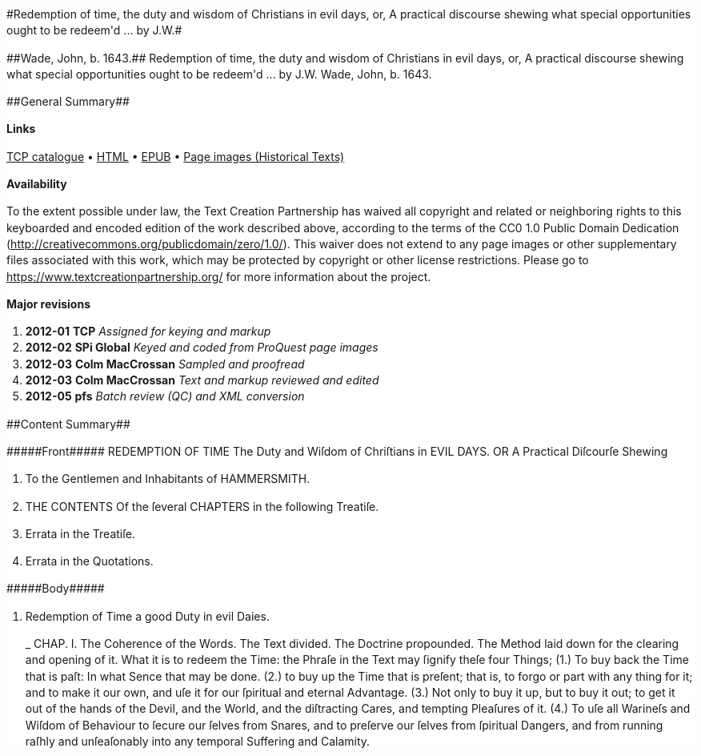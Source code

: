 #Redemption of time, the duty and wisdom of Christians in evil days, or, A practical discourse shewing what special opportunities ought to be redeem'd ... by J.W.#

##Wade, John, b. 1643.##
Redemption of time, the duty and wisdom of Christians in evil days, or, A practical discourse shewing what special opportunities ought to be redeem'd ... by J.W.
Wade, John, b. 1643.

##General Summary##

**Links**

[TCP catalogue](http://www.ota.ox.ac.uk/tcp/)  • 
[HTML](http://tei.it.ox.ac.uk/tcp/Texts-HTML/free/A65/A65750.html)  • 
[EPUB](http://tei.it.ox.ac.uk/tcp/Texts-EPUB/free/A65/A65750.epub) • 
[Page images (Historical Texts)](https://historicaltexts.jisc.ac.uk/eebo-14563160e)

**Availability**

To the extent possible under law, the Text Creation Partnership has waived all copyright and related or neighboring rights to this keyboarded and encoded edition of the work described above, according to the terms of the CC0 1.0 Public Domain Dedication (http://creativecommons.org/publicdomain/zero/1.0/). This waiver does not extend to any page images or other supplementary files associated with this work, which may be protected by copyright or other license restrictions. Please go to https://www.textcreationpartnership.org/ for more information about the project.

**Major revisions**

1. __2012-01__ __TCP__ *Assigned for keying and markup*
1. __2012-02__ __SPi Global__ *Keyed and coded from ProQuest page images*
1. __2012-03__ __Colm MacCrossan__ *Sampled and proofread*
1. __2012-03__ __Colm MacCrossan__ *Text and markup reviewed and edited*
1. __2012-05__ __pfs__ *Batch review (QC) and XML conversion*

##Content Summary##

#####Front#####
REDEMPTION OF TIME The Duty and Wiſdom of Chriſtians in EVIL DAYS. OR A Practical Diſcourſe Shewing 
1. To the Gentlemen and Inhabitants of HAMMERSMITH.

1. THE CONTENTS Of the ſeveral CHAPTERS in the following Treatiſe.

1. Errata in the Treatiſe.

1. Errata in the Quotations.

#####Body#####

1. Redemption of Time a good Duty in evil Daies.

    _ CHAP. I. The Coherence of the Words. The Text divided. The Doctrine propounded. The Method laid down for the clearing and opening of it. What it is to redeem the Time: the Phraſe in the Text may ſignify theſe four Things; (1.) To buy back the Time that is paſt: In what Sence that may be done. (2.) to buy up the Time that is preſent; that is, to forgo or part with any thing for it; and to make it our own, and uſe it for our ſpiritual and eternal Advantage. (3.) Not only to buy it up, but to buy it out; to get it out of the hands of the Devil, and the World, and the diſtracting Cares, and tempting Pleaſures of it. (4.) To uſe all Warineſs and Wiſdom of Behaviour to ſecure our ſelves from Snares, and to preſerve our ſelves from ſpiritual Dangers, and from running raſhly and unſeaſonably into any temporal Suffering and Calamity.
